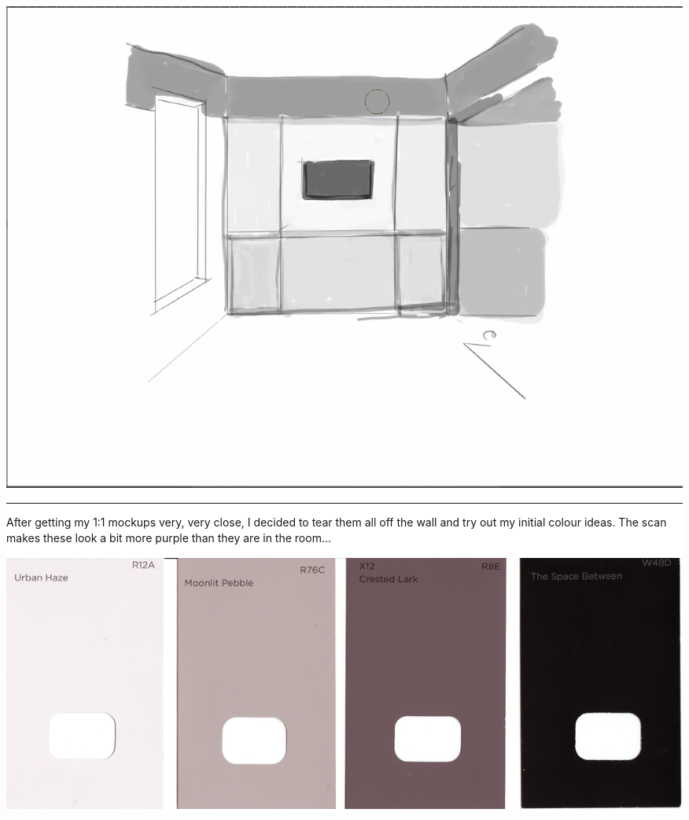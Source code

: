 ![Frieze colour unfolding](/images/posts/building-beauty/frieze-colour-unfolding.gif)

---

After getting my 1:1 mockups very, very close, I decided to tear them all off the wall and try out my initial colour ideas. The scan makes these look a bit more purple than they are in the room…

![Inital colour ideas](/images/posts/building-beauty/colours-1.jpg)
